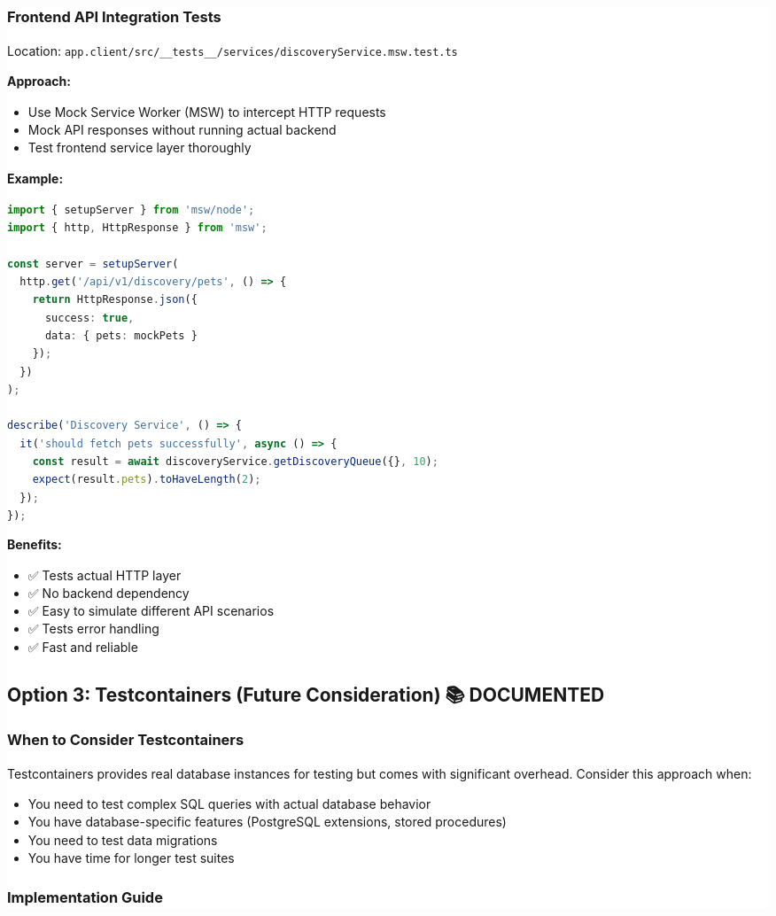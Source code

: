 ### Frontend API Integration Tests

Location: `app.client/src/__tests__/services/discoveryService.msw.test.ts`

**Approach:**
- Use Mock Service Worker (MSW) to intercept HTTP requests
- Mock API responses without running actual backend
- Test frontend service layer thoroughly

**Example:**
```typescript
import { setupServer } from 'msw/node';
import { http, HttpResponse } from 'msw';

const server = setupServer(
  http.get('/api/v1/discovery/pets', () => {
    return HttpResponse.json({
      success: true,
      data: { pets: mockPets }
    });
  })
);

describe('Discovery Service', () => {
  it('should fetch pets successfully', async () => {
    const result = await discoveryService.getDiscoveryQueue({}, 10);
    expect(result.pets).toHaveLength(2);
  });
});
```

**Benefits:**
- ✅ Tests actual HTTP layer
- ✅ No backend dependency
- ✅ Easy to simulate different API scenarios
- ✅ Tests error handling
- ✅ Fast and reliable

## Option 3: Testcontainers (Future Consideration) 📚 DOCUMENTED

### When to Consider Testcontainers

Testcontainers provides real database instances for testing but comes with significant overhead. Consider this approach when:

- You need to test complex SQL queries with actual database behavior
- You have database-specific features (PostgreSQL extensions, stored procedures)
- You need to test data migrations
- You have time for longer test suites

### Implementation Guide
